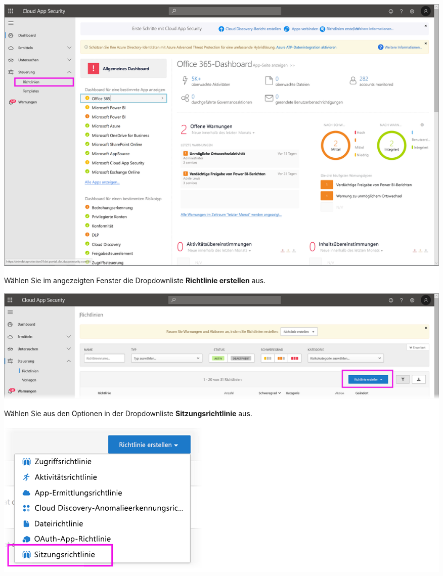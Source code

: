 ![Erstellen einer neuen Sitzungsrichtlinie](media/service-security-using-microsoft-cloud-app-security-controls/cloud-app-security-controls-02.png)

Wählen Sie im angezeigten Fenster die Dropdownliste **Richtlinie erstellen** aus.

![Auswählen von „Richtlinie erstellen“](media/service-security-using-microsoft-cloud-app-security-controls/cloud-app-security-controls-03.png)

Wählen Sie aus den Optionen in der Dropdownliste **Sitzungsrichtlinie** aus.

![Auswählen von „Sitzungsrichtlinie“](media/service-security-using-microsoft-cloud-app-security-controls/cloud-app-security-controls-04.png)
